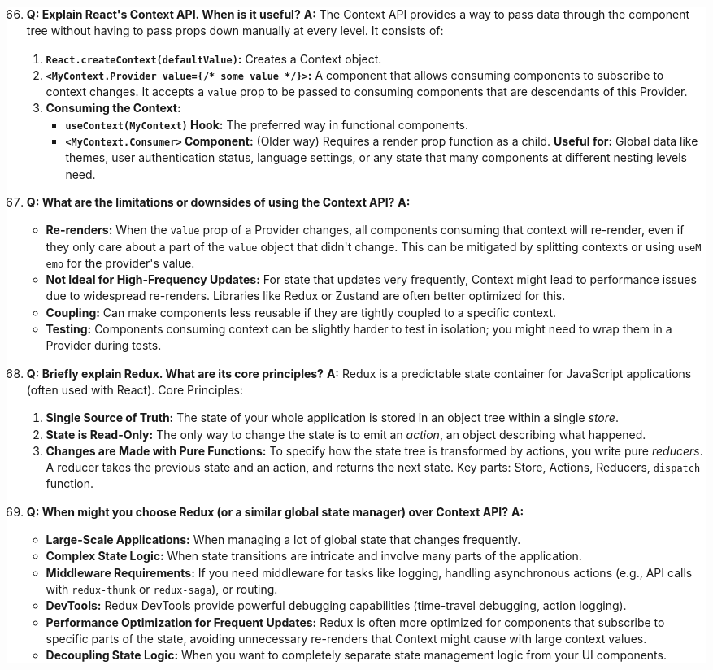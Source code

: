66. **Q: Explain React's Context API. When is it useful?**
    **A:** The Context API provides a way to pass data through the component tree without having to pass props down manually at every level.
    It consists of:
    1.  **`React.createContext(defaultValue)`:** Creates a Context object.
    2.  **`<MyContext.Provider value={/* some value */}>`:** A component that allows consuming components to subscribe to context changes. It accepts a `value` prop to be passed to consuming components that are descendants of this Provider.
    3.  **Consuming the Context:**
        *   **`useContext(MyContext)` Hook:** The preferred way in functional components.
        *   **`<MyContext.Consumer>` Component:** (Older way) Requires a render prop function as a child.
    **Useful for:** Global data like themes, user authentication status, language settings, or any state that many components at different nesting levels need.

67. **Q: What are the limitations or downsides of using the Context API?**
    **A:**
    *   **Re-renders:** When the `value` prop of a Provider changes, all components consuming that context will re-render, even if they only care about a part of the `value` object that didn't change. This can be mitigated by splitting contexts or using `useMemo` for the provider's value.
    *   **Not Ideal for High-Frequency Updates:** For state that updates very frequently, Context might lead to performance issues due to widespread re-renders. Libraries like Redux or Zustand are often better optimized for this.
    *   **Coupling:** Can make components less reusable if they are tightly coupled to a specific context.
    *   **Testing:** Components consuming context can be slightly harder to test in isolation; you might need to wrap them in a Provider during tests.

68. **Q: Briefly explain Redux. What are its core principles?**
    **A:** Redux is a predictable state container for JavaScript applications (often used with React).
    Core Principles:
    1.  **Single Source of Truth:** The state of your whole application is stored in an object tree within a single *store*.
    2.  **State is Read-Only:** The only way to change the state is to emit an *action*, an object describing what happened.
    3.  **Changes are Made with Pure Functions:** To specify how the state tree is transformed by actions, you write pure *reducers*. A reducer takes the previous state and an action, and returns the next state.
    Key parts: Store, Actions, Reducers, `dispatch` function.

69. **Q: When might you choose Redux (or a similar global state manager) over Context API?**
    **A:**
    *   **Large-Scale Applications:** When managing a lot of global state that changes frequently.
    *   **Complex State Logic:** When state transitions are intricate and involve many parts of the application.
    *   **Middleware Requirements:** If you need middleware for tasks like logging, handling asynchronous actions (e.g., API calls with `redux-thunk` or `redux-saga`), or routing.
    *   **DevTools:** Redux DevTools provide powerful debugging capabilities (time-travel debugging, action logging).
    *   **Performance Optimization for Frequent Updates:** Redux is often more optimized for components that subscribe to specific parts of the state, avoiding unnecessary re-renders that Context might cause with large context values.
    *   **Decoupling State Logic:** When you want to completely separate state management logic from your UI components.
